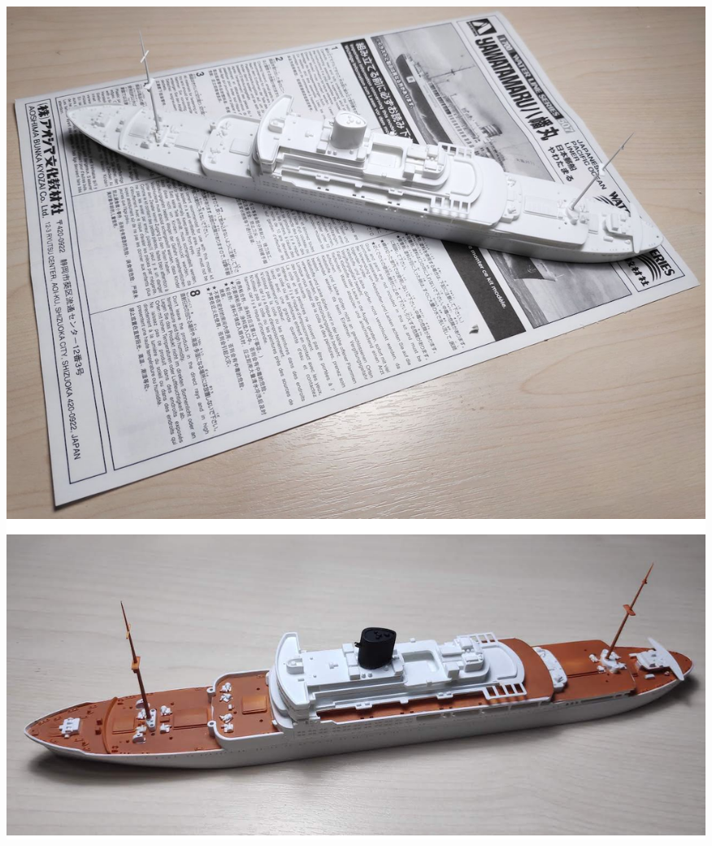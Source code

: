 ![build_01a](./assets/yawatamaru/build_01a.jpg?raw=true)

![build_01b](./assets/yawatamaru/build_01b.jpg?raw=true)
